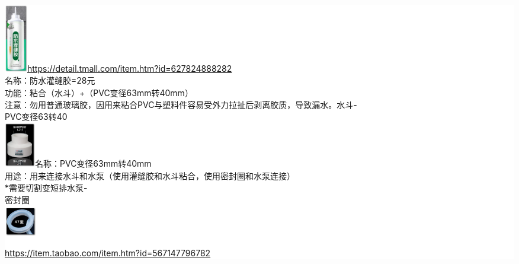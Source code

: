 <img src="index_files/15283379-2c5f-446c-a9c3-ee4c4d079000.jpg" width="38" height="113"></div></td><td style="width:496px;"><a href="https://detail.tmall.com/item.htm?id=627824888282" style="text-decoration-skip-ink:none;">https://detail.tmall.com/item.htm?id=627824888282</a><br><span>名称：防水灌缝胶=28元</span><br><span>功能：粘合（水斗）+（PVC变径63mm转40mm）</span><br><span>注意：勿用普通玻璃胶，因用来粘合PVC与塑料件容易受外力拉扯后剥离胶质，导致漏水。</span></td></tr><tr><td style="width:148px;"><span>水斗-</span><br><span>PVC变径63转40</span><br><img src="index_files/4a1a8054-831b-4311-bafe-eaf220e0a0b8.jpg" width="51" height="74"></td><td style="width:496px;"><span>名称：PVC变径63mm转40mm</span><br><span>用途：用来连接水斗和水泵（使用灌缝胶和水斗粘合，使用密封圈和水泵连接）</span><br><span>*需要切割变短</span></td></tr><tr><td style="width:148px;"><span>排水泵-</span><br><span>密封圈</span><br><img src="index_files/e92f4de9-877a-4ffa-9739-7471c37334d3.jpg" width="53" height="50"></td><td style="width:496px;"><div><a href="https://item.taobao.com/item.htm?id=567147796782" style="text-decoration-skip-ink:none;">https://item.taobao.com/item.htm?id=567147796782</a></div>